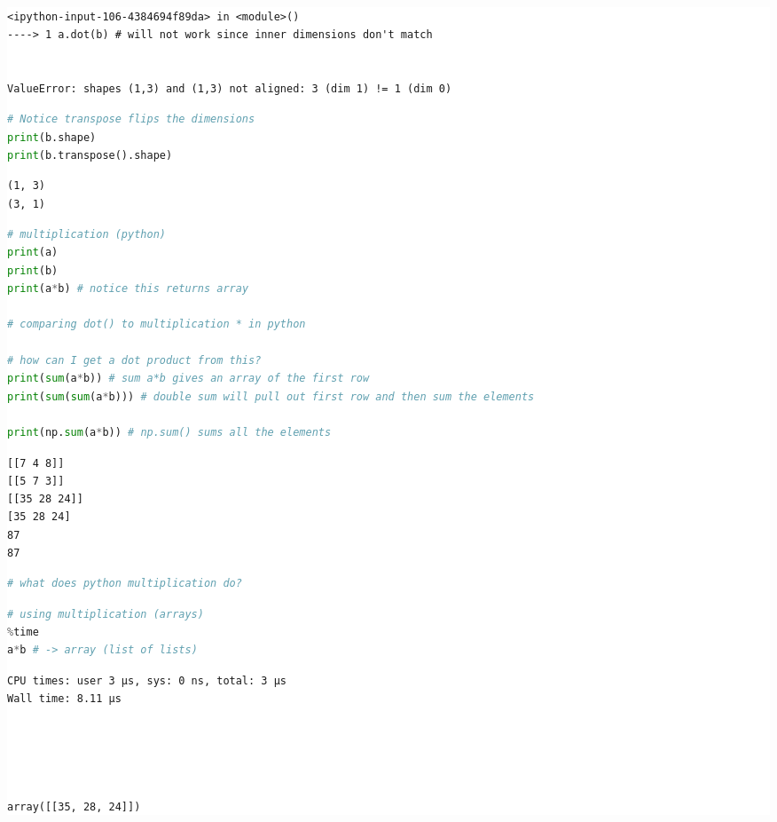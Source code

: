     <ipython-input-106-4384694f89da> in <module>()
    ----> 1 a.dot(b) # will not work since inner dimensions don't match
    

    ValueError: shapes (1,3) and (1,3) not aligned: 3 (dim 1) != 1 (dim 0)



```python
# Notice transpose flips the dimensions
print(b.shape)
print(b.transpose().shape)
```

    (1, 3)
    (3, 1)



```python
# multiplication (python)
print(a)
print(b)
print(a*b) # notice this returns array 

# comparing dot() to multiplication * in python

# how can I get a dot product from this?
print(sum(a*b)) # sum a*b gives an array of the first row
print(sum(sum(a*b))) # double sum will pull out first row and then sum the elements

print(np.sum(a*b)) # np.sum() sums all the elements
```

    [[7 4 8]]
    [[5 7 3]]
    [[35 28 24]]
    [35 28 24]
    87
    87



```python
# what does python multiplication do? 
```


```python
# using multiplication (arrays)
%time
a*b # -> array (list of lists)
```

    CPU times: user 3 µs, sys: 0 ns, total: 3 µs
    Wall time: 8.11 µs





    array([[35, 28, 24]])
